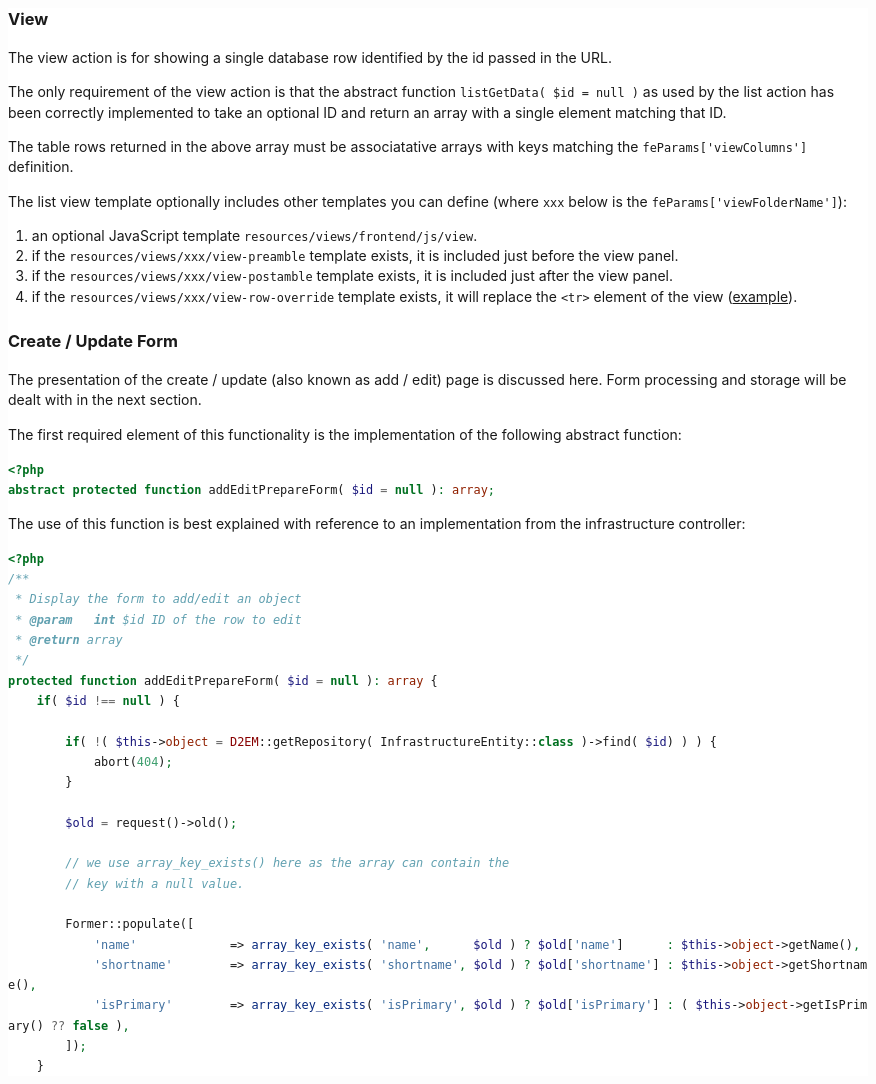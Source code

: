 ### View

The view action is for showing a single database row identified by the id passed in the URL.

The only requirement of the view action is that the abstract function `listGetData( $id = null )` as used by the list action has been correctly implemented to take an optional ID and return an array with a single element matching that ID.

The table rows returned in the above array must be associatative arrays with keys matching the `feParams['viewColumns']` definition.

The list view template optionally includes other templates you can define (where `xxx` below is the `feParams['viewFolderName']`):

1. an optional JavaScript template `resources/views/frontend/js/view`.
2. if the `resources/views/xxx/view-preamble` template exists, it is included just before the view panel.
3. if the `resources/views/xxx/view-postamble` template exists, it is included just after the view panel.
4. if the `resources/views/xxx/view-row-override` template exists, it will replace the `<tr>` element of the view ([example](https://github.com/inex/IXP-Manager/blob/master/resources/views/mac-address/view-row-override.foil.php)).


### Create / Update Form

The presentation of the create / update (also known as add / edit) page is discussed here. Form processing and storage will be dealt with in the next section.

The first required element of this functionality is the implementation of the following abstract function:

```php
<?php
abstract protected function addEditPrepareForm( $id = null ): array;
```

The use of this function is best explained with reference to an implementation from the infrastructure controller:

```php
<?php
/**
 * Display the form to add/edit an object
 * @param   int $id ID of the row to edit
 * @return array
 */
protected function addEditPrepareForm( $id = null ): array {
    if( $id !== null ) {

        if( !( $this->object = D2EM::getRepository( InfrastructureEntity::class )->find( $id) ) ) {
            abort(404);
        }

        $old = request()->old();

        // we use array_key_exists() here as the array can contain the
        // key with a null value.

        Former::populate([
            'name'             => array_key_exists( 'name',      $old ) ? $old['name']      : $this->object->getName(),
            'shortname'        => array_key_exists( 'shortname', $old ) ? $old['shortname'] : $this->object->getShortname(),
            'isPrimary'        => array_key_exists( 'isPrimary', $old ) ? $old['isPrimary'] : ( $this->object->getIsPrimary() ?? false ),
        ]);
    }
```